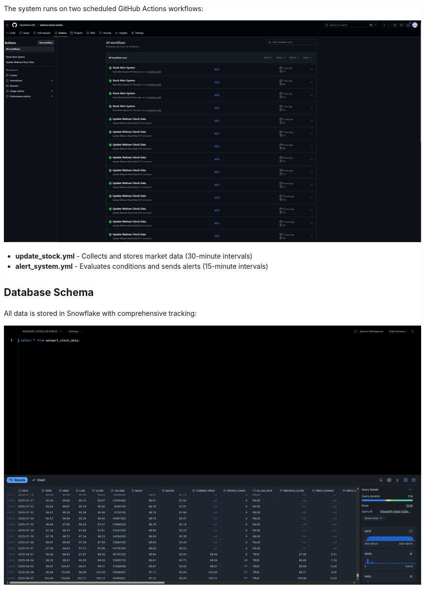 The system runs on two scheduled GitHub Actions workflows:

![GitHub Actions](images/Github_Actions.PNG)

- **update_stock.yml** - Collects and stores market data (30-minute intervals)
- **alert_system.yml** - Evaluates conditions and sends alerts (15-minute intervals)

## Database Schema

All data is stored in Snowflake with comprehensive tracking:

![Snowflake Data](images/Snowflake.PNG)
